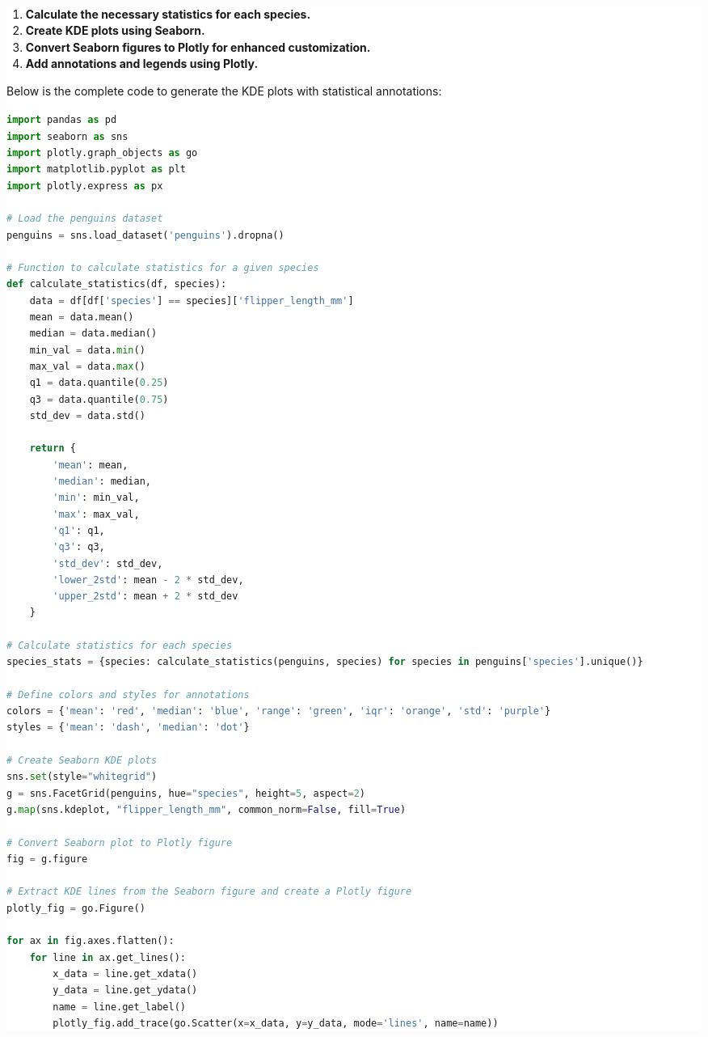 1. **Calculate the necessary statistics for each species.**
2. **Create KDE plots using Seaborn.**
3. **Convert Seaborn figures to Plotly for enhanced customization.**
4. **Add annotations and legends using Plotly.**

Below is the complete code to generate the KDE plots with statistical annotations:

```python
import pandas as pd
import seaborn as sns
import plotly.graph_objects as go
import matplotlib.pyplot as plt
import plotly.express as px

# Load the penguins dataset
penguins = sns.load_dataset('penguins').dropna()

# Function to calculate statistics for a given species
def calculate_statistics(df, species):
    data = df[df['species'] == species]['flipper_length_mm']
    mean = data.mean()
    median = data.median()
    min_val = data.min()
    max_val = data.max()
    q1 = data.quantile(0.25)
    q3 = data.quantile(0.75)
    std_dev = data.std()
    
    return {
        'mean': mean,
        'median': median,
        'min': min_val,
        'max': max_val,
        'q1': q1,
        'q3': q3,
        'std_dev': std_dev,
        'lower_2std': mean - 2 * std_dev,
        'upper_2std': mean + 2 * std_dev
    }

# Calculate statistics for each species
species_stats = {species: calculate_statistics(penguins, species) for species in penguins['species'].unique()}

# Define colors and styles for annotations
colors = {'mean': 'red', 'median': 'blue', 'range': 'green', 'iqr': 'orange', 'std': 'purple'}
styles = {'mean': 'dash', 'median': 'dot'}

# Create Seaborn KDE plots
sns.set(style="whitegrid")
g = sns.FacetGrid(penguins, hue="species", height=5, aspect=2)
g.map(sns.kdeplot, "flipper_length_mm", common_norm=False, fill=True)

# Convert Seaborn plot to Plotly figure
fig = g.figure

# Extract KDE lines from the Seaborn figure and create a Plotly figure
plotly_fig = go.Figure()

for ax in fig.axes.flatten():
    for line in ax.get_lines():
        x_data = line.get_xdata()
        y_data = line.get_ydata()
        name = line.get_label()
        plotly_fig.add_trace(go.Scatter(x=x_data, y=y_data, mode='lines', name=name))
```